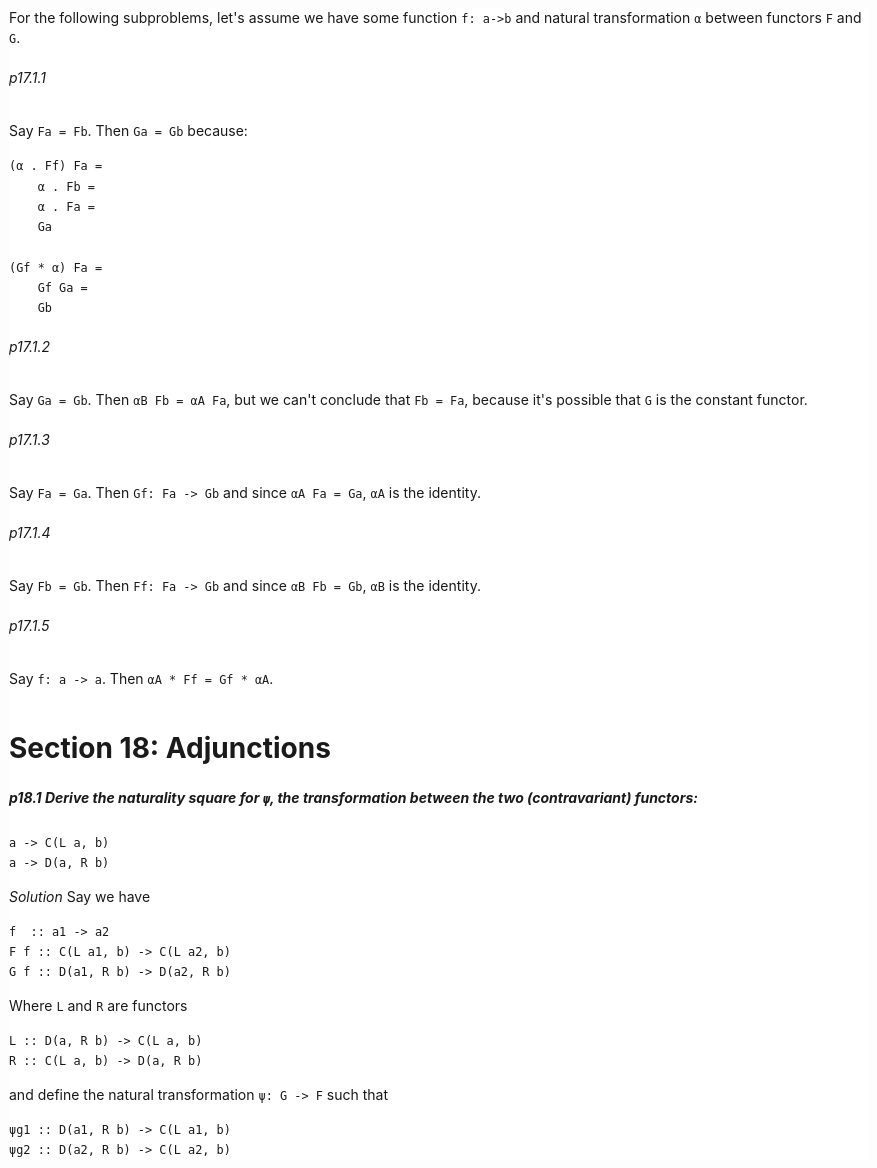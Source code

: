 For the following subproblems, let's assume we have some function `f: a->b` and natural transformation `α` between functors `F` and `G`.

###### p17.1.1
Say `Fa = Fb`. Then `Ga = Gb` because:
```
(α . Ff) Fa =
    α . Fb =
    α . Fa =
    Ga

(Gf * α) Fa =
    Gf Ga =
    Gb
```

###### p17.1.2
Say `Ga = Gb`. Then `αB Fb = αA Fa`, but we can't conclude that `Fb = Fa`, because it's possible that `G` is the constant functor.

###### p17.1.3

Say `Fa = Ga`. Then `Gf: Fa -> Gb` and since `αA Fa = Ga`, `αA` is the identity.

###### p17.1.4
Say `Fb = Gb`. Then `Ff: Fa -> Gb` and since `αB Fb = Gb`, `αB` is the identity.


###### p17.1.5
Say `f: a -> a`. Then `αA * Ff = Gf * αA`.

# Section 18: Adjunctions

##### p18.1 Derive the naturality square for `ψ`, the transformation between the two (contravariant) functors:
```
a -> C(L a, b)
a -> D(a, R b)
```
*Solution*
Say we have
```
f  :: a1 -> a2
F f :: C(L a1, b) -> C(L a2, b)
G f :: D(a1, R b) -> D(a2, R b)
```
Where `L` and `R` are functors
```
L :: D(a, R b) -> C(L a, b)
R :: C(L a, b) -> D(a, R b)
```

and define the natural transformation `ψ: G -> F` such that
```
ψg1 :: D(a1, R b) -> C(L a1, b)
ψg2 :: D(a2, R b) -> C(L a2, b)
```
